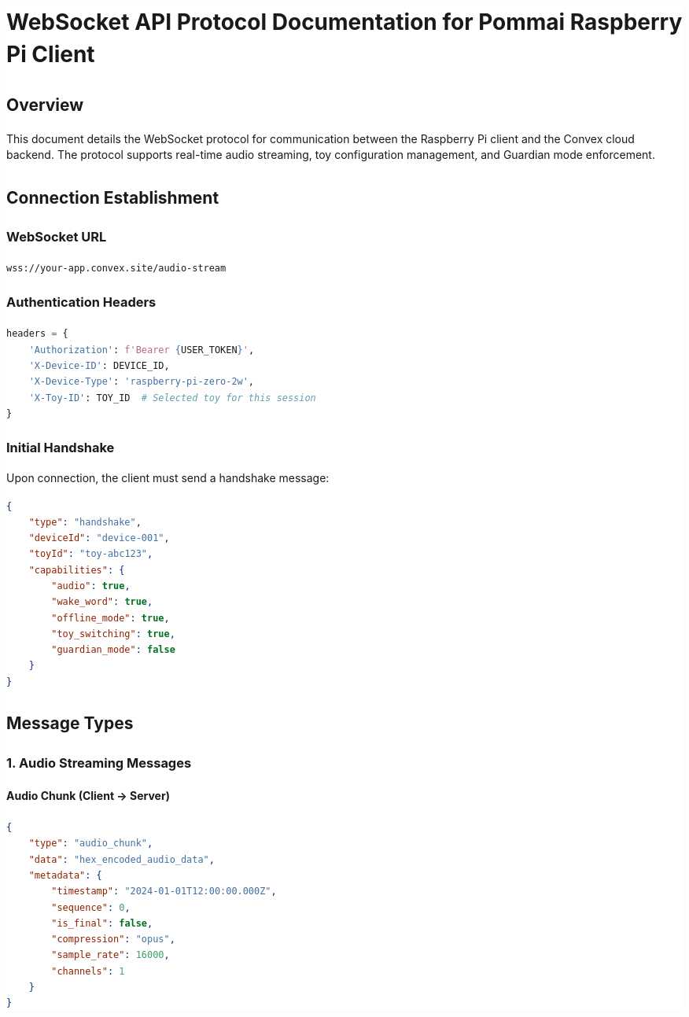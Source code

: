 # WebSocket API Protocol Documentation for Pommai Raspberry Pi Client

## Overview
This document details the WebSocket protocol for communication between the Raspberry Pi client and the Convex cloud backend. The protocol supports real-time audio streaming, toy configuration management, and Guardian mode enforcement.

## Connection Establishment

### WebSocket URL
```
wss://your-app.convex.site/audio-stream
```

### Authentication Headers
```python
headers = {
    'Authorization': f'Bearer {USER_TOKEN}',
    'X-Device-ID': DEVICE_ID,
    'X-Device-Type': 'raspberry-pi-zero-2w',
    'X-Toy-ID': TOY_ID  # Selected toy for this session
}
```

### Initial Handshake
Upon connection, the client must send a handshake message:
```json
{
    "type": "handshake",
    "deviceId": "device-001",
    "toyId": "toy-abc123",
    "capabilities": {
        "audio": true,
        "wake_word": true,
        "offline_mode": true,
        "toy_switching": true,
        "guardian_mode": false
    }
}
```

## Message Types

### 1. Audio Streaming Messages

#### Audio Chunk (Client → Server)
```json
{
    "type": "audio_chunk",
    "data": "hex_encoded_audio_data",
    "metadata": {
        "timestamp": "2024-01-01T12:00:00.000Z",
        "sequence": 0,
        "is_final": false,
        "compression": "opus",
        "sample_rate": 16000,
        "channels": 1
    }
}
```